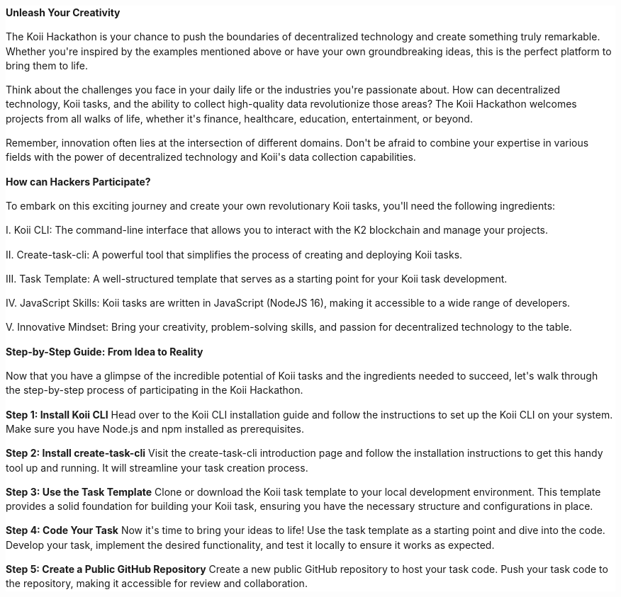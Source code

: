**Unleash Your Creativity**

The Koii Hackathon is your chance to push the boundaries of decentralized technology and create something truly remarkable. Whether you're inspired by the examples mentioned above or have your own groundbreaking ideas, this is the perfect platform to bring them to life.

Think about the challenges you face in your daily life or the industries you're passionate about. How can decentralized technology, Koii tasks, and the ability to collect high-quality data revolutionize those areas? The Koii Hackathon welcomes projects from all walks of life, whether it's finance, healthcare, education, entertainment, or beyond.

Remember, innovation often lies at the intersection of different domains. Don't be afraid to combine your expertise in various fields with the power of decentralized technology and Koii's data collection capabilities.

**How can Hackers Participate?**

To embark on this exciting journey and create your own revolutionary Koii tasks, you'll need the following ingredients:

I. Koii CLI: The command-line interface that allows you to interact with the K2 blockchain and manage your projects.

II. Create-task-cli: A powerful tool that simplifies the process of creating and deploying Koii tasks.

III. Task Template: A well-structured template that serves as a starting point for your Koii task development.

IV. JavaScript Skills: Koii tasks are written in JavaScript (NodeJS 16), making it accessible to a wide range of developers.

V. Innovative Mindset: Bring your creativity, problem-solving skills, and passion for decentralized technology to the table.

**Step-by-Step Guide: From Idea to Reality**

Now that you have a glimpse of the incredible potential of Koii tasks and the ingredients needed to succeed, let's walk through the step-by-step process of participating in the Koii Hackathon.

**Step 1: Install Koii CLI**
Head over to the Koii CLI installation guide and follow the instructions to set up the Koii CLI on your system. Make sure you have Node.js and npm installed as prerequisites.

**Step 2: Install create-task-cli**
Visit the create-task-cli introduction page and follow the installation instructions to get this handy tool up and running. It will streamline your task creation process.

**Step 3: Use the Task Template**
Clone or download the Koii task template to your local development environment. This template provides a solid foundation for building your Koii task, ensuring you have the necessary structure and configurations in place.

**Step 4: Code Your Task**
Now it's time to bring your ideas to life! Use the task template as a starting point and dive into the code. Develop your task, implement the desired functionality, and test it locally to ensure it works as expected.

**Step 5: Create a Public GitHub Repository**
Create a new public GitHub repository to host your task code. Push your task code to the repository, making it accessible for review and collaboration.
